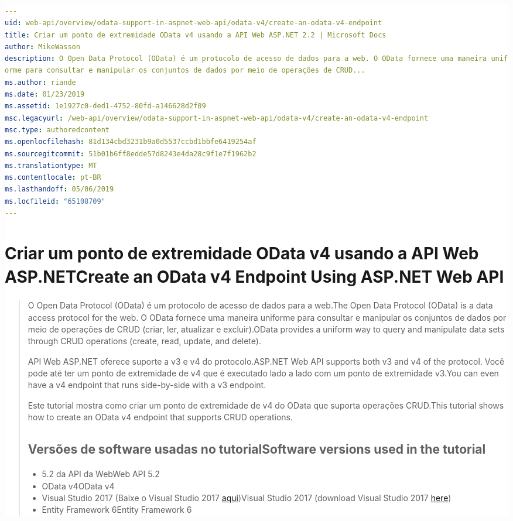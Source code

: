 ```yaml
---
uid: web-api/overview/odata-support-in-aspnet-web-api/odata-v4/create-an-odata-v4-endpoint
title: Criar um ponto de extremidade OData v4 usando a API Web ASP.NET 2.2 | Microsoft Docs
author: MikeWasson
description: O Open Data Protocol (OData) é um protocolo de acesso de dados para a web. O OData fornece uma maneira uniforme para consultar e manipular os conjuntos de dados por meio de operações de CRUD...
ms.author: riande
ms.date: 01/23/2019
ms.assetid: 1e1927c0-ded1-4752-80fd-a146628d2f09
msc.legacyurl: /web-api/overview/odata-support-in-aspnet-web-api/odata-v4/create-an-odata-v4-endpoint
msc.type: authoredcontent
ms.openlocfilehash: 81d134cbd3231b9a0d5537ccbd1bbfe6419254af
ms.sourcegitcommit: 51b01b6ff8edde57d8243e4da28c9f1e7f1962b2
ms.translationtype: MT
ms.contentlocale: pt-BR
ms.lasthandoff: 05/06/2019
ms.locfileid: "65108709"
---
```

# <a name="create-an-odata-v4-endpoint-using-aspnet-web-api"></a><span data-ttu-id="55250-104">Criar um ponto de extremidade OData v4 usando a API Web ASP.NET</span><span class="sxs-lookup"><span data-stu-id="55250-104">Create an OData v4 Endpoint Using ASP.NET Web API</span></span> 

> <span data-ttu-id="55250-105">O Open Data Protocol (OData) é um protocolo de acesso de dados para a web.</span><span class="sxs-lookup"><span data-stu-id="55250-105">The Open Data Protocol (OData) is a data access protocol for the web.</span></span> <span data-ttu-id="55250-106">O OData fornece uma maneira uniforme para consultar e manipular os conjuntos de dados por meio de operações de CRUD (criar, ler, atualizar e excluir).</span><span class="sxs-lookup"><span data-stu-id="55250-106">OData provides a uniform way to query and manipulate data sets through CRUD operations (create, read, update, and delete).</span></span>
>
> <span data-ttu-id="55250-107">API Web ASP.NET oferece suporte a v3 e v4 do protocolo.</span><span class="sxs-lookup"><span data-stu-id="55250-107">ASP.NET Web API supports both v3 and v4 of the protocol.</span></span> <span data-ttu-id="55250-108">Você pode até ter um ponto de extremidade de v4 que é executado lado a lado com um ponto de extremidade v3.</span><span class="sxs-lookup"><span data-stu-id="55250-108">You can even have a v4 endpoint that runs side-by-side with a v3 endpoint.</span></span>
>
> <span data-ttu-id="55250-109">Este tutorial mostra como criar um ponto de extremidade de v4 do OData que suporta operações CRUD.</span><span class="sxs-lookup"><span data-stu-id="55250-109">This tutorial shows how to create an OData v4 endpoint that supports CRUD operations.</span></span>
>
> ## <a name="software-versions-used-in-the-tutorial"></a><span data-ttu-id="55250-110">Versões de software usadas no tutorial</span><span class="sxs-lookup"><span data-stu-id="55250-110">Software versions used in the tutorial</span></span>
>
> - <span data-ttu-id="55250-111">5.2 da API da Web</span><span class="sxs-lookup"><span data-stu-id="55250-111">Web API 5.2</span></span>
> - <span data-ttu-id="55250-112">OData v4</span><span class="sxs-lookup"><span data-stu-id="55250-112">OData v4</span></span>
> - <span data-ttu-id="55250-113">Visual Studio 2017 (Baixe o Visual Studio 2017 [aqui](https://visualstudio.microsoft.com/downloads/))</span><span class="sxs-lookup"><span data-stu-id="55250-113">Visual Studio 2017 (download Visual Studio 2017 [here](https://visualstudio.microsoft.com/downloads/))</span></span>
> - <span data-ttu-id="55250-114">Entity Framework 6</span><span class="sxs-lookup"><span data-stu-id="55250-114">Entity Framework 6</span></span>